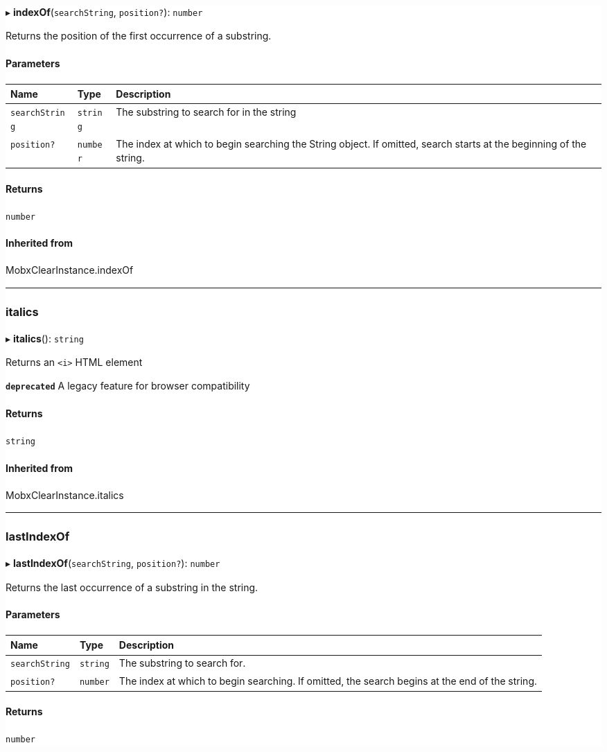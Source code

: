 ▸ **indexOf**(`searchString`, `position?`): `number`

Returns the position of the first occurrence of a substring.

#### Parameters

| Name | Type | Description |
| :------ | :------ | :------ |
| `searchString` | `string` | The substring to search for in the string |
| `position?` | `number` | The index at which to begin searching the String object. If omitted, search starts at the beginning of the string. |

#### Returns

`number`

#### Inherited from

MobxClearInstance.indexOf

___

### italics

▸ **italics**(): `string`

Returns an `<i>` HTML element

**`deprecated`** A legacy feature for browser compatibility

#### Returns

`string`

#### Inherited from

MobxClearInstance.italics

___

### lastIndexOf

▸ **lastIndexOf**(`searchString`, `position?`): `number`

Returns the last occurrence of a substring in the string.

#### Parameters

| Name | Type | Description |
| :------ | :------ | :------ |
| `searchString` | `string` | The substring to search for. |
| `position?` | `number` | The index at which to begin searching. If omitted, the search begins at the end of the string. |

#### Returns

`number`
